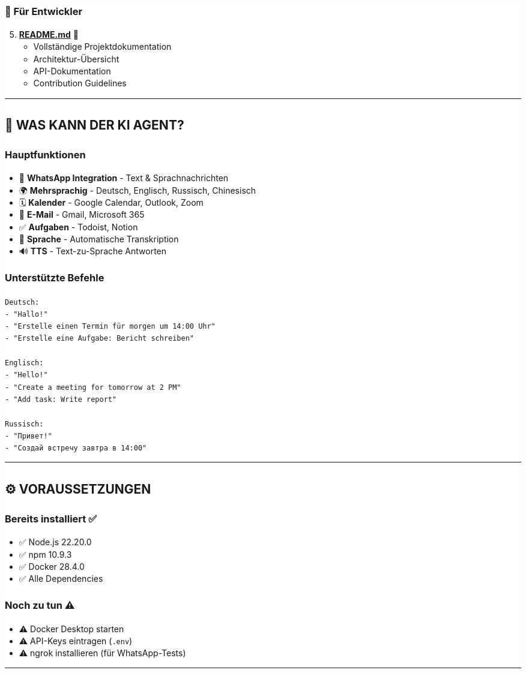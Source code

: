 ### **📖 Für Entwickler**
5. **[README.md](README.md)** 📘
   - Vollständige Projektdokumentation
   - Architektur-Übersicht
   - API-Dokumentation
   - Contribution Guidelines

---

## 🎯 **WAS KANN DER KI AGENT?**

### **Hauptfunktionen**
- 📱 **WhatsApp Integration** - Text & Sprachnachrichten
- 🌍 **Mehrsprachig** - Deutsch, Englisch, Russisch, Chinesisch
- 🗓️ **Kalender** - Google Calendar, Outlook, Zoom
- 📧 **E-Mail** - Gmail, Microsoft 365
- ✅ **Aufgaben** - Todoist, Notion
- 🎤 **Sprache** - Automatische Transkription
- 🔊 **TTS** - Text-zu-Sprache Antworten

### **Unterstützte Befehle**
```
Deutsch:
- "Hallo!"
- "Erstelle einen Termin für morgen um 14:00 Uhr"
- "Erstelle eine Aufgabe: Bericht schreiben"

Englisch:
- "Hello!"
- "Create a meeting for tomorrow at 2 PM"
- "Add task: Write report"

Russisch:
- "Привет!"
- "Создай встречу завтра в 14:00"
```

---

## ⚙️ **VORAUSSETZUNGEN**

### **Bereits installiert ✅**
- ✅ Node.js 22.20.0
- ✅ npm 10.9.3
- ✅ Docker 28.4.0
- ✅ Alle Dependencies

### **Noch zu tun ⚠️**
- ⚠️ Docker Desktop starten
- ⚠️ API-Keys eintragen (`.env`)
- ⚠️ ngrok installieren (für WhatsApp-Tests)

---